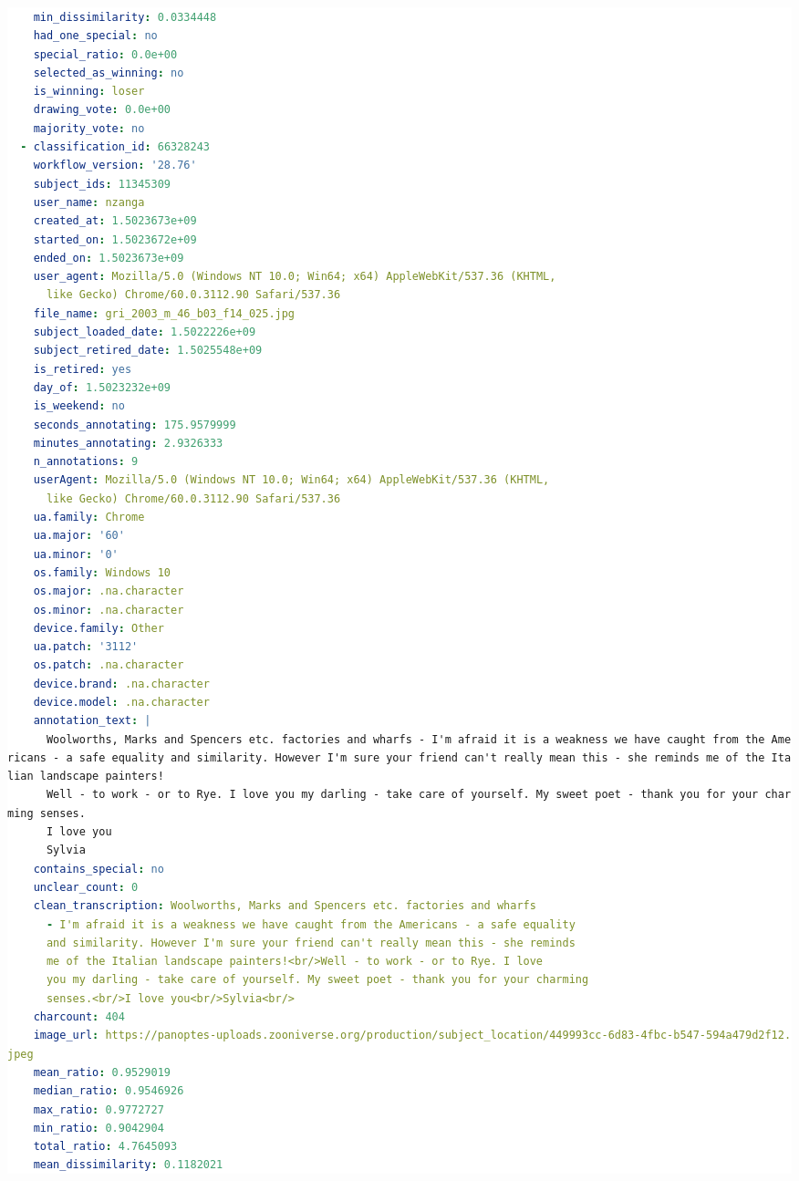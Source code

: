 ```yaml
    min_dissimilarity: 0.0334448
    had_one_special: no
    special_ratio: 0.0e+00
    selected_as_winning: no
    is_winning: loser
    drawing_vote: 0.0e+00
    majority_vote: no
  - classification_id: 66328243
    workflow_version: '28.76'
    subject_ids: 11345309
    user_name: nzanga
    created_at: 1.5023673e+09
    started_on: 1.5023672e+09
    ended_on: 1.5023673e+09
    user_agent: Mozilla/5.0 (Windows NT 10.0; Win64; x64) AppleWebKit/537.36 (KHTML,
      like Gecko) Chrome/60.0.3112.90 Safari/537.36
    file_name: gri_2003_m_46_b03_f14_025.jpg
    subject_loaded_date: 1.5022226e+09
    subject_retired_date: 1.5025548e+09
    is_retired: yes
    day_of: 1.5023232e+09
    is_weekend: no
    seconds_annotating: 175.9579999
    minutes_annotating: 2.9326333
    n_annotations: 9
    userAgent: Mozilla/5.0 (Windows NT 10.0; Win64; x64) AppleWebKit/537.36 (KHTML,
      like Gecko) Chrome/60.0.3112.90 Safari/537.36
    ua.family: Chrome
    ua.major: '60'
    ua.minor: '0'
    os.family: Windows 10
    os.major: .na.character
    os.minor: .na.character
    device.family: Other
    ua.patch: '3112'
    os.patch: .na.character
    device.brand: .na.character
    device.model: .na.character
    annotation_text: |
      Woolworths, Marks and Spencers etc. factories and wharfs - I'm afraid it is a weakness we have caught from the Americans - a safe equality and similarity. However I'm sure your friend can't really mean this - she reminds me of the Italian landscape painters!
      Well - to work - or to Rye. I love you my darling - take care of yourself. My sweet poet - thank you for your charming senses.
      I love you
      Sylvia
    contains_special: no
    unclear_count: 0
    clean_transcription: Woolworths, Marks and Spencers etc. factories and wharfs
      - I'm afraid it is a weakness we have caught from the Americans - a safe equality
      and similarity. However I'm sure your friend can't really mean this - she reminds
      me of the Italian landscape painters!<br/>Well - to work - or to Rye. I love
      you my darling - take care of yourself. My sweet poet - thank you for your charming
      senses.<br/>I love you<br/>Sylvia<br/>
    charcount: 404
    image_url: https://panoptes-uploads.zooniverse.org/production/subject_location/449993cc-6d83-4fbc-b547-594a479d2f12.jpeg
    mean_ratio: 0.9529019
    median_ratio: 0.9546926
    max_ratio: 0.9772727
    min_ratio: 0.9042904
    total_ratio: 4.7645093
    mean_dissimilarity: 0.1182021
```